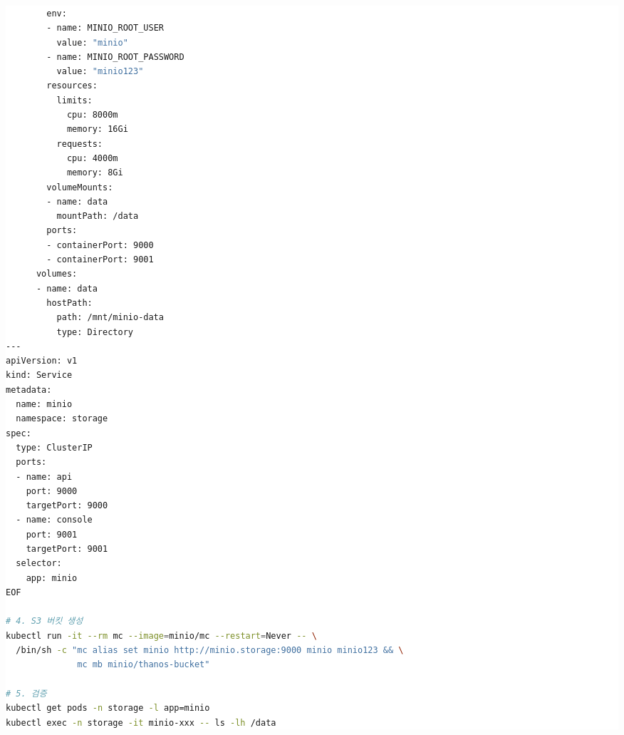 ```bash
        env:
        - name: MINIO_ROOT_USER
          value: "minio"
        - name: MINIO_ROOT_PASSWORD
          value: "minio123"
        resources:
          limits:
            cpu: 8000m
            memory: 16Gi
          requests:
            cpu: 4000m
            memory: 8Gi
        volumeMounts:
        - name: data
          mountPath: /data
        ports:
        - containerPort: 9000
        - containerPort: 9001
      volumes:
      - name: data
        hostPath:
          path: /mnt/minio-data
          type: Directory
---
apiVersion: v1
kind: Service
metadata:
  name: minio
  namespace: storage
spec:
  type: ClusterIP
  ports:
  - name: api
    port: 9000
    targetPort: 9000
  - name: console
    port: 9001
    targetPort: 9001
  selector:
    app: minio
EOF

# 4. S3 버킷 생성
kubectl run -it --rm mc --image=minio/mc --restart=Never -- \
  /bin/sh -c "mc alias set minio http://minio.storage:9000 minio minio123 && \
              mc mb minio/thanos-bucket"

# 5. 검증
kubectl get pods -n storage -l app=minio
kubectl exec -n storage -it minio-xxx -- ls -lh /data
```
